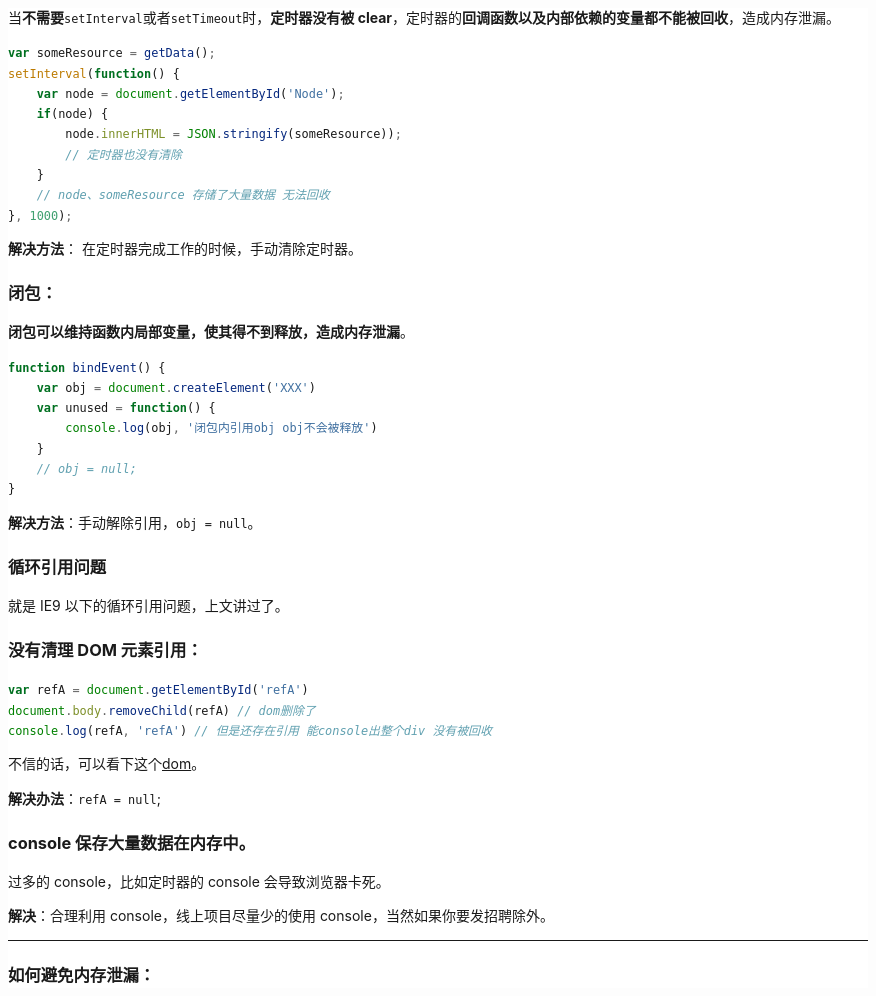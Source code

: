 当**不需要**`setInterval`或者`setTimeout`时，**定时器没有被 clear**，定时器的**回调函数以及内部依赖的变量都不能被回收**，造成内存泄漏。

```js
var someResource = getData();
setInterval(function() {
    var node = document.getElementById('Node');
    if(node) {
        node.innerHTML = JSON.stringify(someResource));
        // 定时器也没有清除
    }
    // node、someResource 存储了大量数据 无法回收
}, 1000);
```

**解决方法**： 在定时器完成工作的时候，手动清除定时器。

### 闭包：

**闭包可以维持函数内局部变量，使其得不到释放，造成内存泄漏**。

```js
function bindEvent() {
	var obj = document.createElement('XXX')
	var unused = function() {
		console.log(obj, '闭包内引用obj obj不会被释放')
	}
	// obj = null;
}
```

**解决方法**：手动解除引用，`obj = null`。

### 循环引用问题

就是 IE9 以下的循环引用问题，上文讲过了。

### 没有清理 DOM 元素引用：

```js
var refA = document.getElementById('refA')
document.body.removeChild(refA) // dom删除了
console.log(refA, 'refA') // 但是还存在引用 能console出整个div 没有被回收
```

不信的话，可以看下这个[dom](https://codepen.io/OBKoro1/pen/vroKbg)。

**解决办法**：`refA = null`;

### console 保存大量数据在内存中。

过多的 console，比如定时器的 console 会导致浏览器卡死。

**解决**：合理利用 console，线上项目尽量少的使用 console，当然如果你要发招聘除外。

---

### 如何避免内存泄漏：
